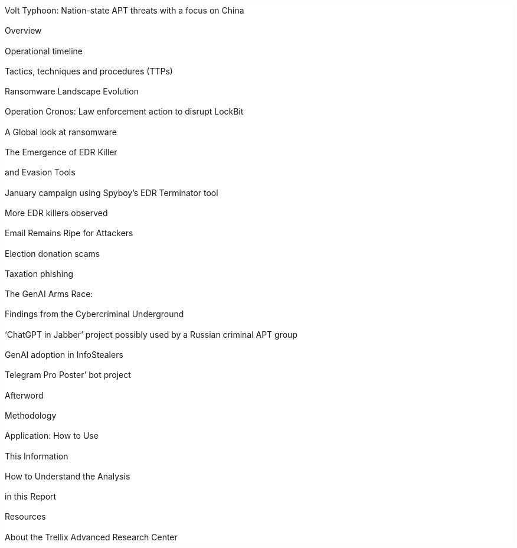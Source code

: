  Volt Typhoon: Nation\-state APT 
threats with a focus on China

 Overview 

 Operational timeline

 Tactics, techniques and 
 procedures (TTPs)

 Ransomware Landscape 
 Evolution

 Operation Cronos: Law 
 enforcement action to 
 disrupt LockBit

 A Global look at ransomware

The Emergence of EDR Killer 

 and Evasion Tools

 January campaign using 
 Spyboy’s EDR Terminator tool

 More EDR killers observed 

 Email Remains Ripe for Attackers

 Election donation scams

 Taxation phishing

The GenAI Arms Race: 

 Findings from the Cybercriminal 
 Underground

‘ChatGPT in Jabber’ project 
 possibly used by a Russian 
 criminal APT group

 GenAI adoption in InfoStealers

 Telegram Pro Poster’ 
 bot project

Afterword 

Methodology

 Application: How to Use 

This Information

 How to Understand the Analysis 

in this Report

Resources 

 About the Trellix Advanced 
 Research Center
